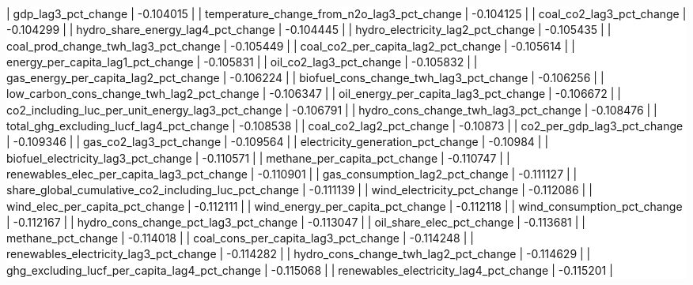 | gdp_lag3_pct_change                                          |  -0.104015    |
| temperature_change_from_n2o_lag3_pct_change                  |  -0.104125    |
| coal_co2_lag3_pct_change                                     |  -0.104299    |
| hydro_share_energy_lag4_pct_change                           |  -0.104445    |
| hydro_electricity_lag2_pct_change                            |  -0.105435    |
| coal_prod_change_twh_lag3_pct_change                         |  -0.105449    |
| coal_co2_per_capita_lag2_pct_change                          |  -0.105614    |
| energy_per_capita_lag1_pct_change                            |  -0.105831    |
| oil_co2_lag3_pct_change                                      |  -0.105832    |
| gas_energy_per_capita_lag2_pct_change                        |  -0.106224    |
| biofuel_cons_change_twh_lag3_pct_change                      |  -0.106256    |
| low_carbon_cons_change_twh_lag2_pct_change                   |  -0.106347    |
| oil_energy_per_capita_lag3_pct_change                        |  -0.106672    |
| co2_including_luc_per_unit_energy_lag3_pct_change            |  -0.106791    |
| hydro_cons_change_twh_lag3_pct_change                        |  -0.108476    |
| total_ghg_excluding_lucf_lag4_pct_change                     |  -0.108538    |
| coal_co2_lag2_pct_change                                     |  -0.10873     |
| co2_per_gdp_lag3_pct_change                                  |  -0.109346    |
| gas_co2_lag3_pct_change                                      |  -0.109564    |
| electricity_generation_pct_change                            |  -0.10984     |
| biofuel_electricity_lag3_pct_change                          |  -0.110571    |
| methane_per_capita_pct_change                                |  -0.110747    |
| renewables_elec_per_capita_lag3_pct_change                   |  -0.110901    |
| gas_consumption_lag2_pct_change                              |  -0.111127    |
| share_global_cumulative_co2_including_luc_pct_change         |  -0.111139    |
| wind_electricity_pct_change                                  |  -0.112086    |
| wind_elec_per_capita_pct_change                              |  -0.112111    |
| wind_energy_per_capita_pct_change                            |  -0.112118    |
| wind_consumption_pct_change                                  |  -0.112167    |
| hydro_cons_change_pct_lag3_pct_change                        |  -0.113047    |
| oil_share_elec_pct_change                                    |  -0.113681    |
| methane_pct_change                                           |  -0.114018    |
| coal_cons_per_capita_lag3_pct_change                         |  -0.114248    |
| renewables_electricity_lag3_pct_change                       |  -0.114282    |
| hydro_cons_change_twh_lag2_pct_change                        |  -0.114629    |
| ghg_excluding_lucf_per_capita_lag4_pct_change                |  -0.115068    |
| renewables_electricity_lag4_pct_change                       |  -0.115201    |